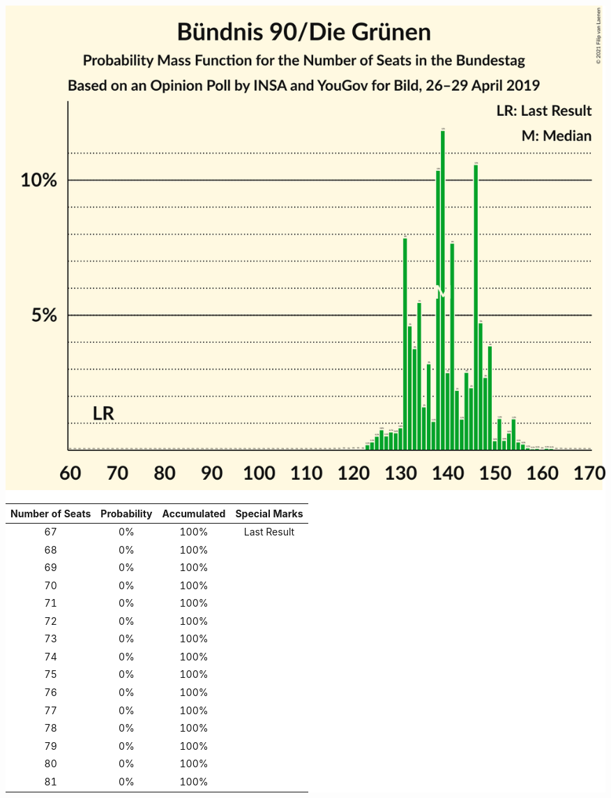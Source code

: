 ![Graph with seats probability mass function not yet produced](2019-04-29-INSAandYouGov-seats-pmf-bündnis90diegrünen.png "Seats Probability Mass Function")

| Number of Seats | Probability | Accumulated | Special Marks |
|:---------------:|:-----------:|:-----------:|:-------------:|
| 67 | 0% | 100% | Last Result |
| 68 | 0% | 100% |  |
| 69 | 0% | 100% |  |
| 70 | 0% | 100% |  |
| 71 | 0% | 100% |  |
| 72 | 0% | 100% |  |
| 73 | 0% | 100% |  |
| 74 | 0% | 100% |  |
| 75 | 0% | 100% |  |
| 76 | 0% | 100% |  |
| 77 | 0% | 100% |  |
| 78 | 0% | 100% |  |
| 79 | 0% | 100% |  |
| 80 | 0% | 100% |  |
| 81 | 0% | 100% |  |